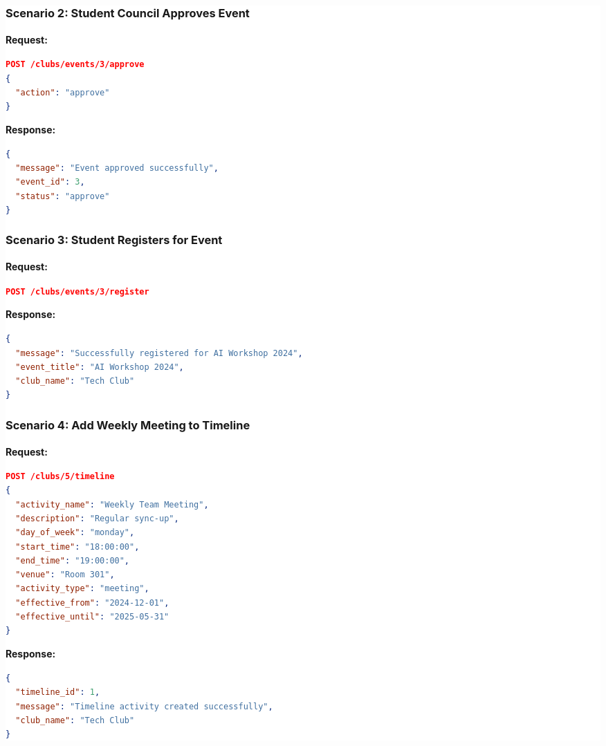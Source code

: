 ### Scenario 2: Student Council Approves Event

**Request:**
```json
POST /clubs/events/3/approve
{
  "action": "approve"
}
```

**Response:**
```json
{
  "message": "Event approved successfully",
  "event_id": 3,
  "status": "approve"
}
```

### Scenario 3: Student Registers for Event

**Request:**
```json
POST /clubs/events/3/register
```

**Response:**
```json
{
  "message": "Successfully registered for AI Workshop 2024",
  "event_title": "AI Workshop 2024",
  "club_name": "Tech Club"
}
```

### Scenario 4: Add Weekly Meeting to Timeline

**Request:**
```json
POST /clubs/5/timeline
{
  "activity_name": "Weekly Team Meeting",
  "description": "Regular sync-up",
  "day_of_week": "monday",
  "start_time": "18:00:00",
  "end_time": "19:00:00",
  "venue": "Room 301",
  "activity_type": "meeting",
  "effective_from": "2024-12-01",
  "effective_until": "2025-05-31"
}
```

**Response:**
```json
{
  "timeline_id": 1,
  "message": "Timeline activity created successfully",
  "club_name": "Tech Club"
}
```
